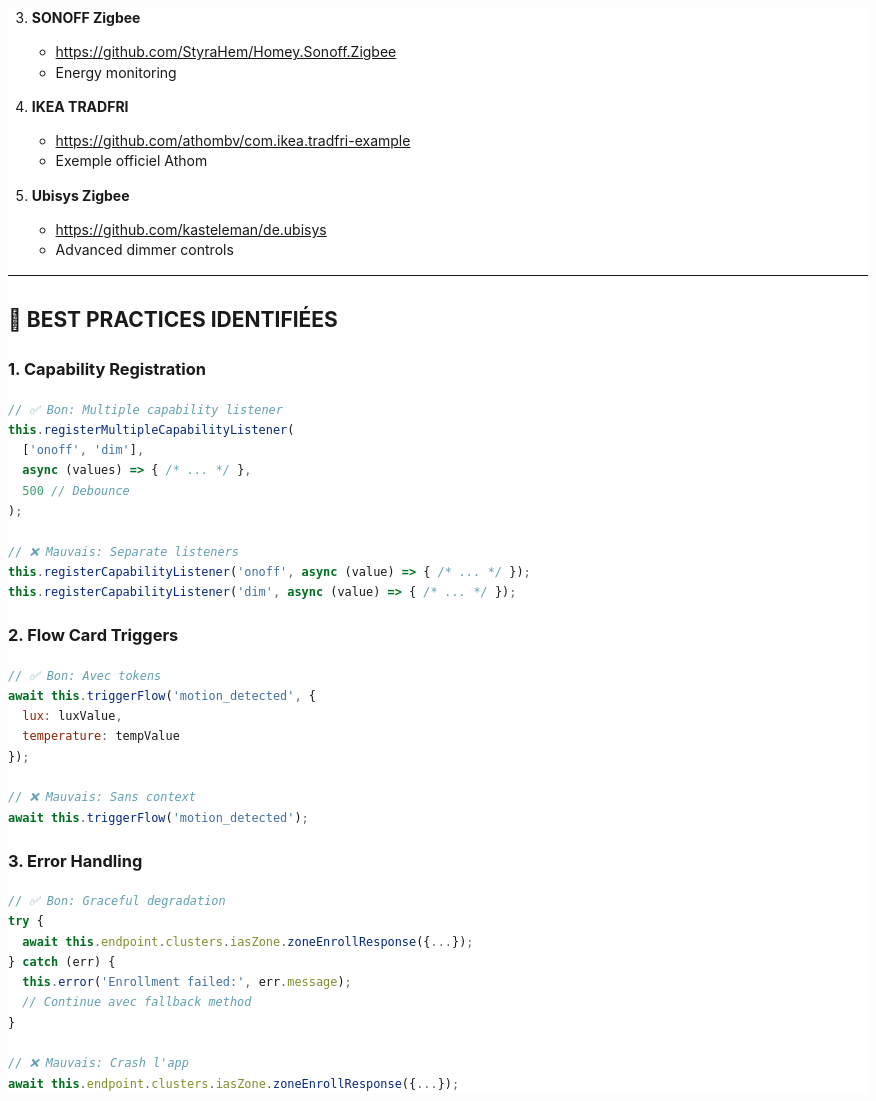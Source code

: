 3. **SONOFF Zigbee**
   - https://github.com/StyraHem/Homey.Sonoff.Zigbee
   - Energy monitoring

4. **IKEA TRADFRI**
   - https://github.com/athombv/com.ikea.tradfri-example
   - Exemple officiel Athom

5. **Ubisys Zigbee**
   - https://github.com/kasteleman/de.ubisys
   - Advanced dimmer controls

---

## 🎯 BEST PRACTICES IDENTIFIÉES

### 1. **Capability Registration**
```javascript
// ✅ Bon: Multiple capability listener
this.registerMultipleCapabilityListener(
  ['onoff', 'dim'], 
  async (values) => { /* ... */ },
  500 // Debounce
);

// ❌ Mauvais: Separate listeners
this.registerCapabilityListener('onoff', async (value) => { /* ... */ });
this.registerCapabilityListener('dim', async (value) => { /* ... */ });
```

### 2. **Flow Card Triggers**
```javascript
// ✅ Bon: Avec tokens
await this.triggerFlow('motion_detected', {
  lux: luxValue,
  temperature: tempValue
});

// ❌ Mauvais: Sans context
await this.triggerFlow('motion_detected');
```

### 3. **Error Handling**
```javascript
// ✅ Bon: Graceful degradation
try {
  await this.endpoint.clusters.iasZone.zoneEnrollResponse({...});
} catch (err) {
  this.error('Enrollment failed:', err.message);
  // Continue avec fallback method
}

// ❌ Mauvais: Crash l'app
await this.endpoint.clusters.iasZone.zoneEnrollResponse({...});
```
